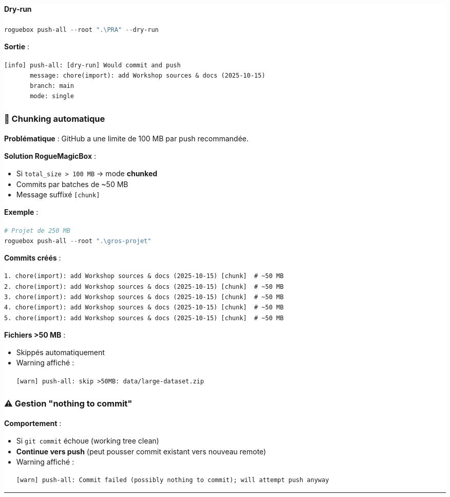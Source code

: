 #### Dry-run

```powershell
roguebox push-all --root ".\PRA" --dry-run
```

**Sortie** :

```
[info] push-all: [dry-run] Would commit and push
       message: chore(import): add Workshop sources & docs (2025-10-15)
       branch: main
       mode: single
```

### 🧩 Chunking automatique

**Problématique** : GitHub a une limite de 100 MB par push recommandée.

**Solution RogueMagicBox** :

- Si `total_size > 100 MB` → mode **chunked**
- Commits par batches de ~50 MB
- Message suffixé `[chunk]`

**Exemple** :

```powershell
# Projet de 250 MB
roguebox push-all --root ".\gros-projet"
```

**Commits créés** :

```
1. chore(import): add Workshop sources & docs (2025-10-15) [chunk]  # ~50 MB
2. chore(import): add Workshop sources & docs (2025-10-15) [chunk]  # ~50 MB
3. chore(import): add Workshop sources & docs (2025-10-15) [chunk]  # ~50 MB
4. chore(import): add Workshop sources & docs (2025-10-15) [chunk]  # ~50 MB
5. chore(import): add Workshop sources & docs (2025-10-15) [chunk]  # ~50 MB
```

**Fichiers >50 MB** :

- Skippés automatiquement
- Warning affiché :
  ```
  [warn] push-all: skip >50MB: data/large-dataset.zip
  ```

### ⚠️ Gestion "nothing to commit"

**Comportement** :

- Si `git commit` échoue (working tree clean)
- **Continue vers push** (peut pousser commit existant vers nouveau remote)
- Warning affiché :
  ```
  [warn] push-all: Commit failed (possibly nothing to commit); will attempt push anyway
  ```

---